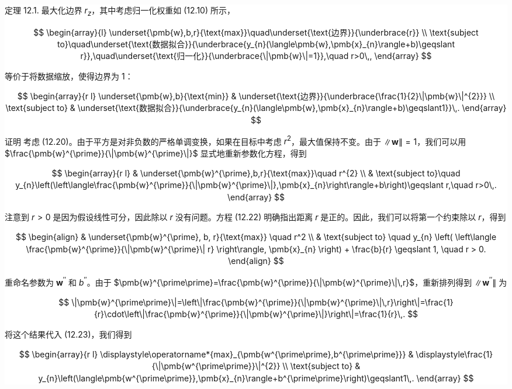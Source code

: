 定理 12.1. 最大化边界 $r_{z}$，其中考虑归一化权重如 (12.10) 所示，  

$$
\begin{array}{l}
\underset{\pmb{w},b,r}{\text{max}}\quad\underset{\text{边界}}{\underbrace{r}} \\
\text{subject to}\quad\underset{\text{数据拟合}}{\underbrace{y_{n}(\langle\pmb{w},\pmb{x}_{n}\rangle+b)\geqslant r}},\quad\underset{\text{归一化}}{\underbrace{\|\pmb{w}\|=1}},\quad r>0\,,
\end{array}
$$  

等价于将数据缩放，使得边界为 1：  

$$
\begin{array}{r l}
\underset{\pmb{w},b}{\text{min}} & \underset{\text{边界}}{\underbrace{\frac{1}{2}\|\pmb{w}\|^{2}}} \\
\text{subject to} & \underset{\text{数据拟合}}{\underbrace{y_{n}(\langle\pmb{w},\pmb{x}_{n}\rangle+b)\geqslant1}}\,.
\end{array}
$$  

证明 考虑 (12.20)。由于平方是对非负数的严格单调变换，如果在目标中考虑 $r^{2}$，最大值保持不变。由于 $\|\pmb{w}\|=1$，我们可以用 $\frac{\pmb{w}^{\prime}}{\|\pmb{w}^{\prime}\|}$ 显式地重新参数化方程，得到  

$$
\begin{array}{r l}
& \underset{\pmb{w}^{\prime},b,r}{\text{max}}\quad r^{2} \\
& \text{subject to}\quad y_{n}\left(\left\langle\frac{\pmb{w}^{\prime}}{\|\pmb{w}^{\prime}\|},\pmb{x}_{n}\right\rangle+b\right)\geqslant r,\quad r>0\,.
\end{array}
$$  

注意到 $r>0$ 是因为假设线性可分，因此除以 $r$ 没有问题。方程 (12.22) 明确指出距离 $r$ 是正的。因此，我们可以将第一个约束除以 $r$，得到  

$$
\begin{align}
& \underset{\pmb{w}^{\prime}, b, r}{\text{max}} \quad r^2 \\
& \text{subject to} \quad y_{n} \left( \left\langle \frac{\pmb{w}^{\prime}}{\|\pmb{w}^{\prime}\| r} \right\rangle, \pmb{x}_{n} \right) + \frac{b}{r} \geqslant 1, \quad r > 0.
\end{align}
$$  

重命名参数为 $\pmb{w}^{\prime\prime}$ 和 $b^{\prime\prime}$。由于 $\pmb{w}^{\prime\prime}=\frac{\pmb{w}^{\prime}}{\|\pmb{w}^{\prime}\|\,r}$，重新排列得到 $\|\pmb{w}^{\prime\prime}\|$ 为  

$$
\|\pmb{w}^{\prime\prime}\|=\left\|\frac{\pmb{w}^{\prime}}{\|\pmb{w}^{\prime}\|\,r}\right\|=\frac{1}{r}\cdot\left\|\frac{\pmb{w}^{\prime}}{\|\pmb{w}^{\prime}\|}\right\|=\frac{1}{r}\,.
$$  

将这个结果代入 (12.23)，我们得到  

$$
\begin{array}{r l}
\displaystyle\operatorname*{max}_{\pmb{w^{\prime\prime},b^{\prime\prime}}} & \displaystyle\frac{1}{\|\pmb{w^{\prime\prime}}\|^{2}} \\
\text{subject to} & y_{n}\left(\langle\pmb{w^{\prime\prime}},\pmb{x}_{n}\rangle+b^{\prime\prime}\right)\geqslant1\,.
\end{array}
$$  
